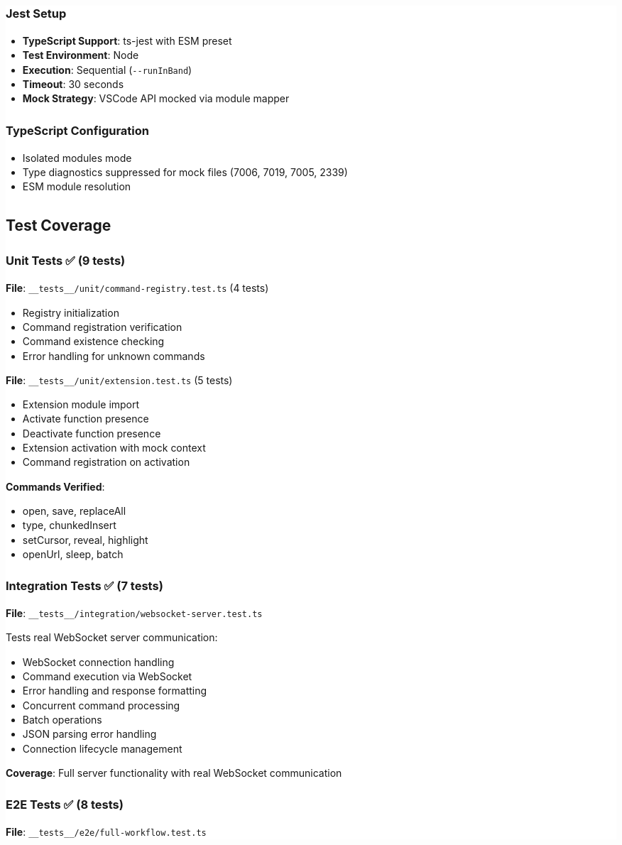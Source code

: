 ### Jest Setup
- **TypeScript Support**: ts-jest with ESM preset
- **Test Environment**: Node
- **Execution**: Sequential (`--runInBand`)
- **Timeout**: 30 seconds
- **Mock Strategy**: VSCode API mocked via module mapper

### TypeScript Configuration
- Isolated modules mode
- Type diagnostics suppressed for mock files (7006, 7019, 7005, 2339)
- ESM module resolution

## Test Coverage

### Unit Tests ✅ (9 tests)

**File**: `__tests__/unit/command-registry.test.ts` (4 tests)
- Registry initialization
- Command registration verification
- Command existence checking
- Error handling for unknown commands

**File**: `__tests__/unit/extension.test.ts` (5 tests)
- Extension module import
- Activate function presence
- Deactivate function presence
- Extension activation with mock context
- Command registration on activation

**Commands Verified**:
- open, save, replaceAll
- type, chunkedInsert
- setCursor, reveal, highlight
- openUrl, sleep, batch

### Integration Tests ✅ (7 tests)
**File**: `__tests__/integration/websocket-server.test.ts`

Tests real WebSocket server communication:
- WebSocket connection handling
- Command execution via WebSocket
- Error handling and response formatting
- Concurrent command processing
- Batch operations
- JSON parsing error handling
- Connection lifecycle management

**Coverage**: Full server functionality with real WebSocket communication

### E2E Tests ✅ (8 tests)
**File**: `__tests__/e2e/full-workflow.test.ts`
